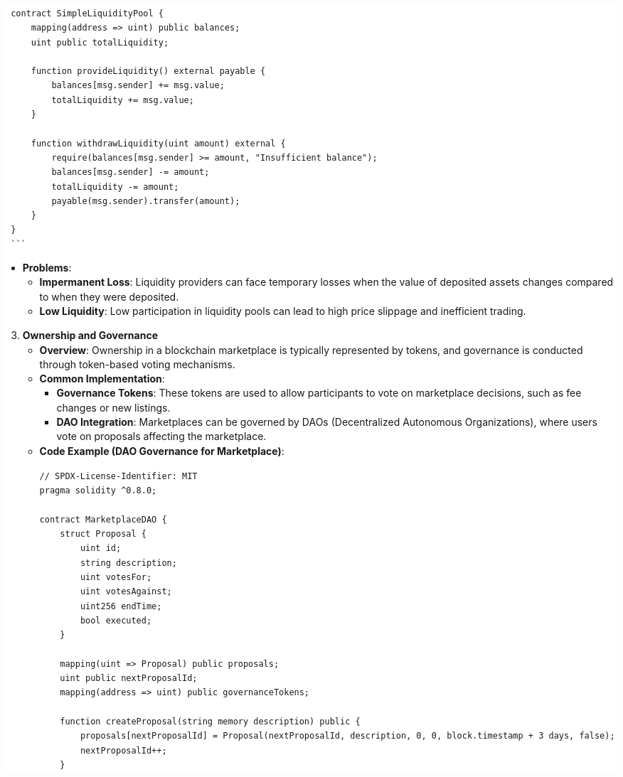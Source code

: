      contract SimpleLiquidityPool {
         mapping(address => uint) public balances;
         uint public totalLiquidity;

         function provideLiquidity() external payable {
             balances[msg.sender] += msg.value;
             totalLiquidity += msg.value;
         }

         function withdrawLiquidity(uint amount) external {
             require(balances[msg.sender] >= amount, "Insufficient balance");
             balances[msg.sender] -= amount;
             totalLiquidity -= amount;
             payable(msg.sender).transfer(amount);
         }
     }
     ```
   - **Problems**:
     - **Impermanent Loss**: Liquidity providers can face temporary losses when the value of deposited assets changes compared to when they were deposited.
     - **Low Liquidity**: Low participation in liquidity pools can lead to high price slippage and inefficient trading.

3. **Ownership and Governance**
   - **Overview**: Ownership in a blockchain marketplace is typically represented by tokens, and governance is conducted through token-based voting mechanisms.
   - **Common Implementation**:
     - **Governance Tokens**: These tokens are used to allow participants to vote on marketplace decisions, such as fee changes or new listings.
     - **DAO Integration**: Marketplaces can be governed by DAOs (Decentralized Autonomous Organizations), where users vote on proposals affecting the marketplace.
   - **Code Example (DAO Governance for Marketplace)**:
     ```solidity
     // SPDX-License-Identifier: MIT
     pragma solidity ^0.8.0;

     contract MarketplaceDAO {
         struct Proposal {
             uint id;
             string description;
             uint votesFor;
             uint votesAgainst;
             uint256 endTime;
             bool executed;
         }

         mapping(uint => Proposal) public proposals;
         uint public nextProposalId;
         mapping(address => uint) public governanceTokens;

         function createProposal(string memory description) public {
             proposals[nextProposalId] = Proposal(nextProposalId, description, 0, 0, block.timestamp + 3 days, false);
             nextProposalId++;
         }
